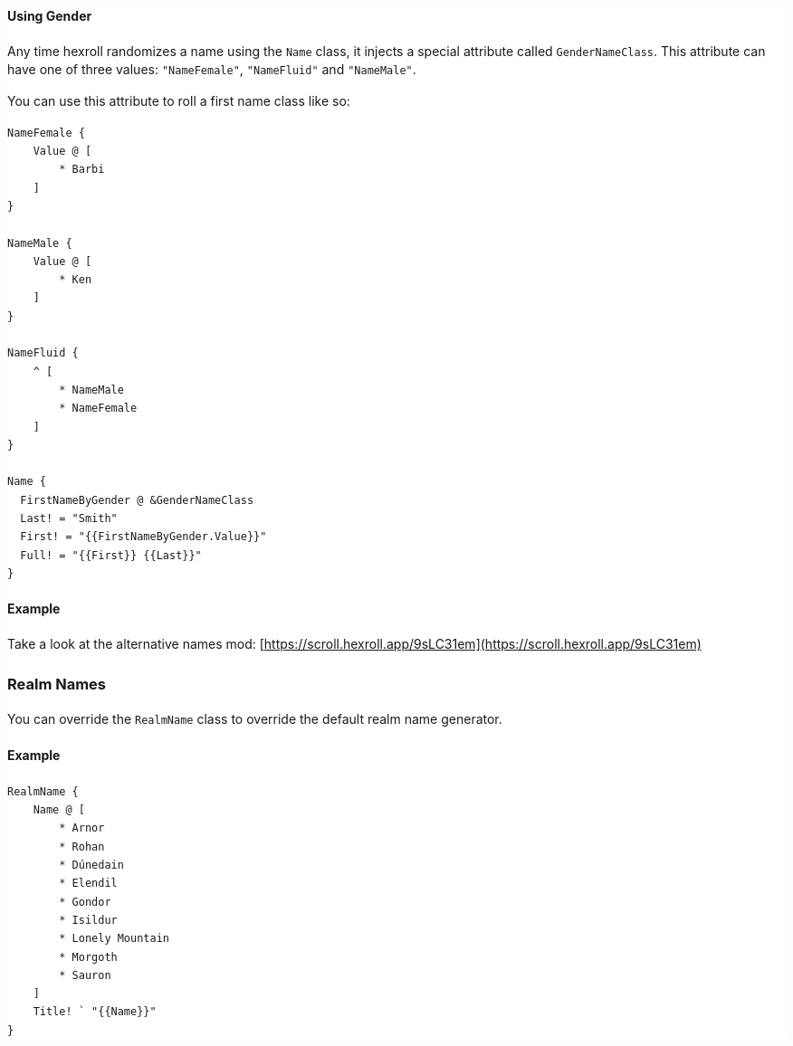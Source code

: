 #### Using Gender

Any time hexroll randomizes a name using the `Name` class, it injects a special attribute called `GenderNameClass`.
This attribute can have one of three values: `"NameFemale"`, `"NameFluid"` and `"NameMale"`.

You can use this attribute to roll a first name class like so:

```
NameFemale {
    Value @ [
        * Barbi
    ]
}

NameMale {
    Value @ [
        * Ken
    ]
}

NameFluid {
    ^ [
        * NameMale
        * NameFemale
    ]
}

Name {
  FirstNameByGender @ &GenderNameClass
  Last! = "Smith"
  First! = "{{FirstNameByGender.Value}}"
  Full! = "{{First}} {{Last}}"
}
```
#### Example

Take a look at the alternative names mod:
[https://scroll.hexroll.app/9sLC31em](https://scroll.hexroll.app/9sLC31em)


### Realm Names

You can override the `RealmName` class to override the default realm name generator.

#### Example

```
RealmName {
    Name @ [
        * Arnor
        * Rohan
        * Dúnedain
        * Elendil
        * Gondor
        * Isildur
        * Lonely Mountain
        * Morgoth
        * Sauron
    ]
    Title! ` "{{Name}}"
}
```
